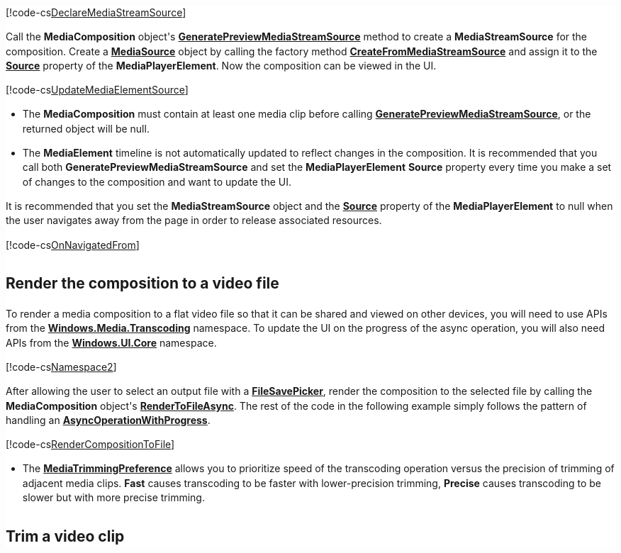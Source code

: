 
[!code-cs[DeclareMediaStreamSource](./code/MediaEditing/cs/MainPage.xaml.cs#SnippetDeclareMediaStreamSource)]

Call the **MediaComposition** object's [**GeneratePreviewMediaStreamSource**](https://msdn.microsoft.com/library/windows/apps/dn652674) method to create a **MediaStreamSource** for the composition. Create a [**MediaSource**](https://msdn.microsoft.com/library/windows/apps/Windows.Media.Core.MediaSource) object by calling the factory method [**CreateFromMediaStreamSource**](https://msdn.microsoft.com/library/windows/apps/dn930907) and assign it to the [**Source**](https://msdn.microsoft.com/library/windows/apps/Windows.UI.Xaml.Controls.MediaPlayerElement.Source) property of the **MediaPlayerElement**. Now the composition can be viewed in the UI.


[!code-cs[UpdateMediaElementSource](./code/MediaEditing/cs/MainPage.xaml.cs#SnippetUpdateMediaElementSource)]

-   The **MediaComposition** must contain at least one media clip before calling [**GeneratePreviewMediaStreamSource**](https://msdn.microsoft.com/library/windows/apps/dn652674), or the returned object will be null.

-   The **MediaElement** timeline is not automatically updated to reflect changes in the composition. It is recommended that you call both **GeneratePreviewMediaStreamSource** and set the **MediaPlayerElement** **Source** property every time you make a set of changes to the composition and want to update the UI.

It is recommended that you set the **MediaStreamSource** object and the [**Source**](https://msdn.microsoft.com/library/windows/apps/br227419) property of the **MediaPlayerElement** to null when the user navigates away from the page in order to release associated resources.

[!code-cs[OnNavigatedFrom](./code/MediaEditing/cs/MainPage.xaml.cs#SnippetOnNavigatedFrom)]

## Render the composition to a video file

To render a media composition to a flat video file so that it can be shared and viewed on other devices, you will need to use APIs from the [**Windows.Media.Transcoding**](https://msdn.microsoft.com/library/windows/apps/br207105) namespace. To update the UI on the progress of the async operation, you will also need APIs from the [**Windows.UI.Core**](https://msdn.microsoft.com/library/windows/apps/br208383) namespace.

[!code-cs[Namespace2](./code/MediaEditing/cs/MainPage.xaml.cs#SnippetNamespace2)]

After allowing the user to select an output file with a [**FileSavePicker**](https://msdn.microsoft.com/library/windows/apps/br207871), render the composition to the selected file by calling the **MediaComposition** object's [**RenderToFileAsync**](https://msdn.microsoft.com/library/windows/apps/dn652690). The rest of the code in the following example simply follows the pattern of handling an [**AsyncOperationWithProgress**](https://msdn.microsoft.com/library/windows/desktop/br205807).

[!code-cs[RenderCompositionToFile](./code/MediaEditing/cs/MainPage.xaml.cs#SnippetRenderCompositionToFile)]

-   The [**MediaTrimmingPreference**](https://msdn.microsoft.com/library/windows/apps/dn640561) allows you to prioritize speed of the transcoding operation versus the precision of trimming of adjacent media clips. **Fast** causes transcoding to be faster with lower-precision trimming, **Precise** causes transcoding to be slower but with more precise trimming.

## Trim a video clip
